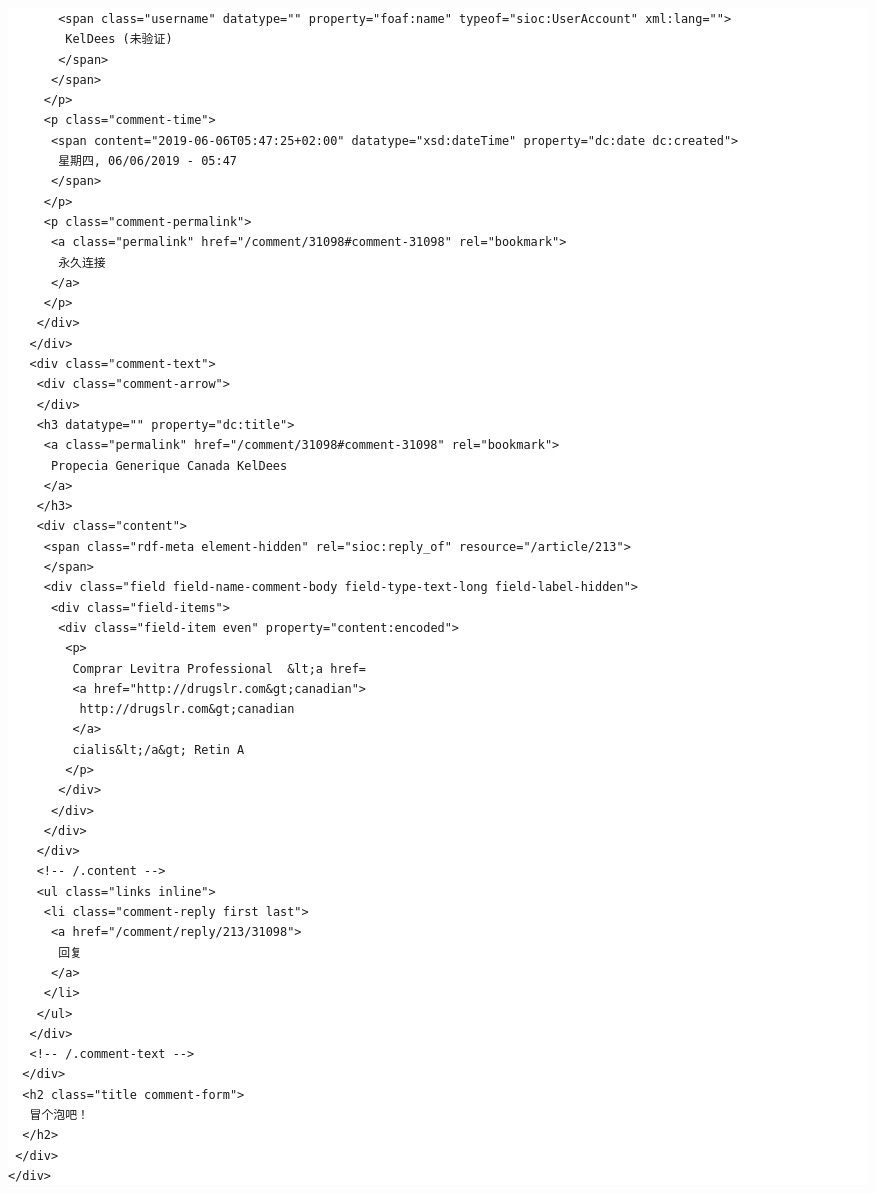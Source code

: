            <span class="username" datatype="" property="foaf:name" typeof="sioc:UserAccount" xml:lang="">
            KelDees (未验证)
           </span>
          </span>
         </p>
         <p class="comment-time">
          <span content="2019-06-06T05:47:25+02:00" datatype="xsd:dateTime" property="dc:date dc:created">
           星期四, 06/06/2019 - 05:47
          </span>
         </p>
         <p class="comment-permalink">
          <a class="permalink" href="/comment/31098#comment-31098" rel="bookmark">
           永久连接
          </a>
         </p>
        </div>
       </div>
       <div class="comment-text">
        <div class="comment-arrow">
        </div>
        <h3 datatype="" property="dc:title">
         <a class="permalink" href="/comment/31098#comment-31098" rel="bookmark">
          Propecia Generique Canada KelDees
         </a>
        </h3>
        <div class="content">
         <span class="rdf-meta element-hidden" rel="sioc:reply_of" resource="/article/213">
         </span>
         <div class="field field-name-comment-body field-type-text-long field-label-hidden">
          <div class="field-items">
           <div class="field-item even" property="content:encoded">
            <p>
             Comprar Levitra Professional  &lt;a href=
             <a href="http://drugslr.com&gt;canadian">
              http://drugslr.com&gt;canadian
             </a>
             cialis&lt;/a&gt; Retin A
            </p>
           </div>
          </div>
         </div>
        </div>
        <!-- /.content -->
        <ul class="links inline">
         <li class="comment-reply first last">
          <a href="/comment/reply/213/31098">
           回复
          </a>
         </li>
        </ul>
       </div>
       <!-- /.comment-text -->
      </div>
      <h2 class="title comment-form">
       冒个泡吧！
      </h2>
     </div>
    </div>
   </div>
  </div>
  
 </div>
 
</section>

